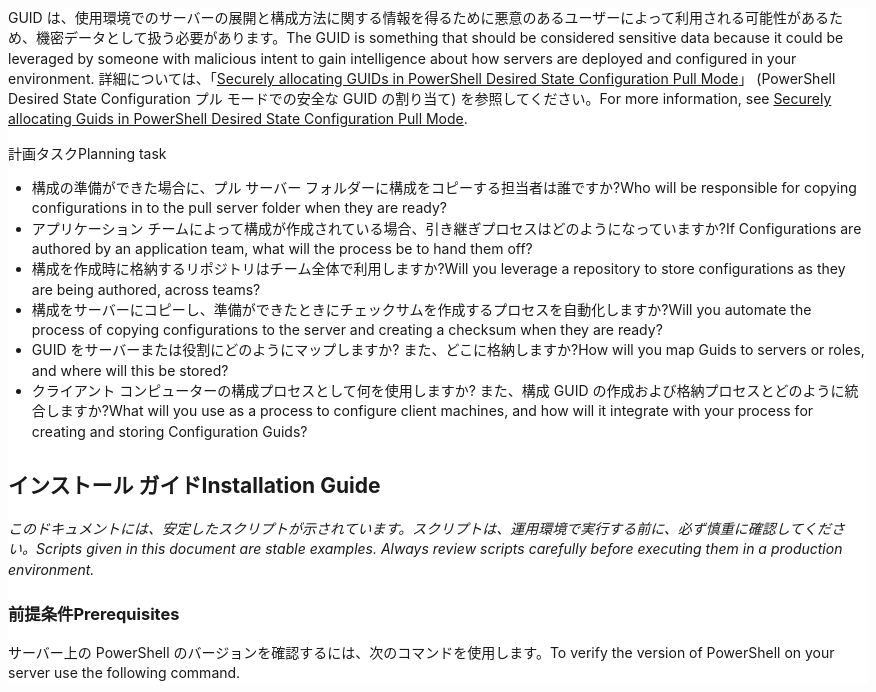   <span data-ttu-id="f49ad-288">GUID は、使用環境でのサーバーの展開と構成方法に関する情報を得るために悪意のあるユーザーによって利用される可能性があるため、機密データとして扱う必要があります。</span><span class="sxs-lookup"><span data-stu-id="f49ad-288">The GUID is something that should be considered sensitive data because it could be leveraged by someone with malicious intent to gain intelligence about how servers are deployed and configured in your environment.</span></span> <span data-ttu-id="f49ad-289">詳細については、「[Securely allocating GUIDs in PowerShell Desired State Configuration Pull Mode](https://devblogs.microsoft.com/powershell/securely-allocating-guids-in-powershell-desired-state-configuration-pull-mode/)」 (PowerShell Desired State Configuration プル モードでの安全な GUID の割り当て) を参照してください。</span><span class="sxs-lookup"><span data-stu-id="f49ad-289">For more information, see [Securely allocating Guids in PowerShell Desired State Configuration Pull Mode](https://devblogs.microsoft.com/powershell/securely-allocating-guids-in-powershell-desired-state-configuration-pull-mode/).</span></span>

<span data-ttu-id="f49ad-290">計画タスク</span><span class="sxs-lookup"><span data-stu-id="f49ad-290">Planning task</span></span>

- <span data-ttu-id="f49ad-291">構成の準備ができた場合に、プル サーバー フォルダーに構成をコピーする担当者は誰ですか?</span><span class="sxs-lookup"><span data-stu-id="f49ad-291">Who will be responsible for copying configurations in to the pull server folder when they are ready?</span></span>
- <span data-ttu-id="f49ad-292">アプリケーション チームによって構成が作成されている場合、引き継ぎプロセスはどのようになっていますか?</span><span class="sxs-lookup"><span data-stu-id="f49ad-292">If Configurations are authored by an application team, what will the process be to hand them off?</span></span>
- <span data-ttu-id="f49ad-293">構成を作成時に格納するリポジトリはチーム全体で利用しますか?</span><span class="sxs-lookup"><span data-stu-id="f49ad-293">Will you leverage a repository to store configurations as they are being authored, across teams?</span></span>
- <span data-ttu-id="f49ad-294">構成をサーバーにコピーし、準備ができたときにチェックサムを作成するプロセスを自動化しますか?</span><span class="sxs-lookup"><span data-stu-id="f49ad-294">Will you automate the process of copying configurations to the server and creating a checksum when they are ready?</span></span>
- <span data-ttu-id="f49ad-295">GUID をサーバーまたは役割にどのようにマップしますか? また、どこに格納しますか?</span><span class="sxs-lookup"><span data-stu-id="f49ad-295">How will you map Guids to servers or roles, and where will this be stored?</span></span>
- <span data-ttu-id="f49ad-296">クライアント コンピューターの構成プロセスとして何を使用しますか? また、構成 GUID の作成および格納プロセスとどのように統合しますか?</span><span class="sxs-lookup"><span data-stu-id="f49ad-296">What will you use as a process to configure client machines, and how will it integrate with your process for creating and storing Configuration Guids?</span></span>

## <a name="installation-guide"></a><span data-ttu-id="f49ad-297">インストール ガイド</span><span class="sxs-lookup"><span data-stu-id="f49ad-297">Installation Guide</span></span>

<span data-ttu-id="f49ad-298">*このドキュメントには、安定したスクリプトが示されています。スクリプトは、運用環境で実行する前に、必ず慎重に確認してください。*</span><span class="sxs-lookup"><span data-stu-id="f49ad-298">*Scripts given in this document are stable examples. Always review scripts carefully before executing them in a production environment.*</span></span>

### <a name="prerequisites"></a><span data-ttu-id="f49ad-299">前提条件</span><span class="sxs-lookup"><span data-stu-id="f49ad-299">Prerequisites</span></span>

<span data-ttu-id="f49ad-300">サーバー上の PowerShell のバージョンを確認するには、次のコマンドを使用します。</span><span class="sxs-lookup"><span data-stu-id="f49ad-300">To verify the version of PowerShell on your server use the following command.</span></span>
